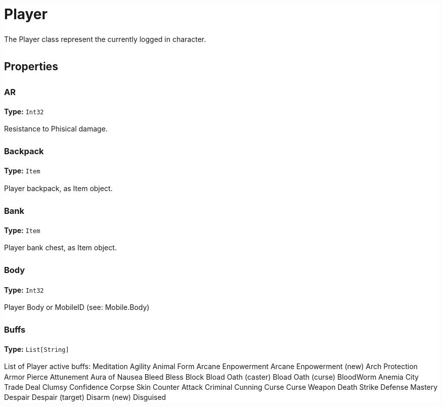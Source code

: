 # Player

The Player class represent the currently logged in character.

## Properties

### AR

**Type:** `Int32`

Resistance to Phisical damage.

### Backpack

**Type:** `Item`

Player backpack, as Item object.

### Bank

**Type:** `Item`

Player bank chest, as Item object.

### Body

**Type:** `Int32`

Player Body or MobileID (see: Mobile.Body)

### Buffs

**Type:** `List[String]`

List of Player active buffs:
   Meditation
   Agility
   Animal Form
   Arcane Enpowerment
   Arcane Enpowerment (new)
   Arch Protection
   Armor Pierce
   Attunement
   Aura of Nausea
   Bleed
   Bless
   Block
   Bload Oath (caster)
   Bload Oath (curse)
   BloodWorm Anemia
   City Trade Deal
   Clumsy
   Confidence
   Corpse Skin
   Counter Attack
   Criminal
   Cunning
   Curse
   Curse Weapon
   Death Strike
   Defense Mastery
   Despair
   Despair (target)
   Disarm (new)
   Disguised